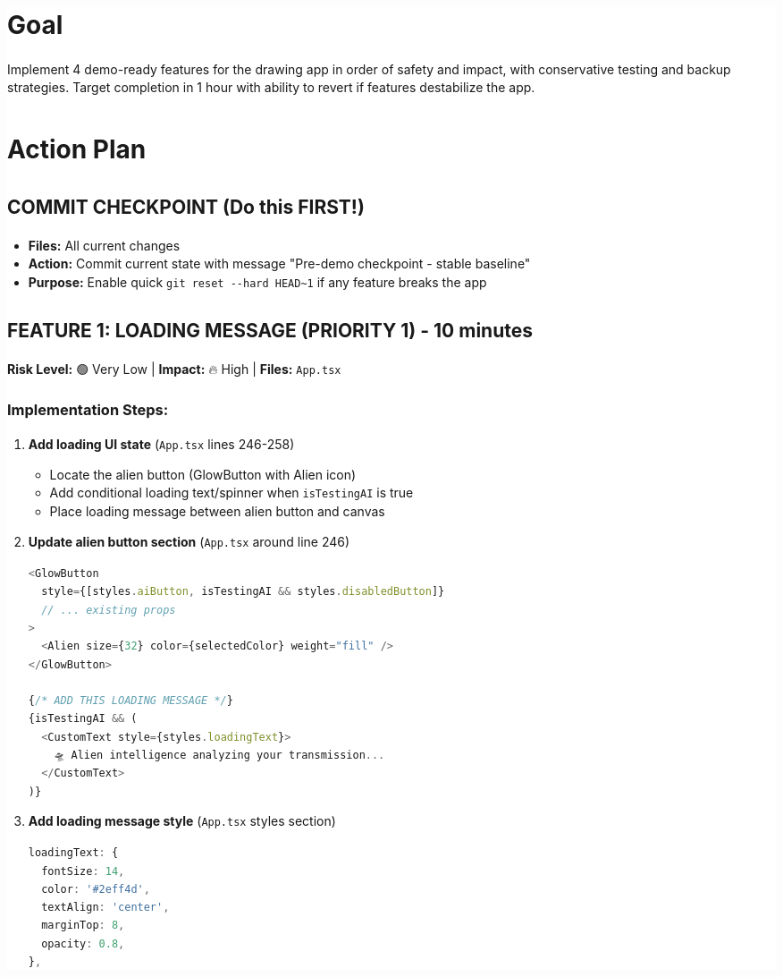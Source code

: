# Goal
Implement 4 demo-ready features for the drawing app in order of safety and impact, with conservative testing and backup strategies. Target completion in 1 hour with ability to revert if features destabilize the app.

# Action Plan

## **COMMIT CHECKPOINT** (Do this FIRST!)
- **Files:** All current changes
- **Action:** Commit current state with message "Pre-demo checkpoint - stable baseline"
- **Purpose:** Enable quick `git reset --hard HEAD~1` if any feature breaks the app

## **FEATURE 1: LOADING MESSAGE (PRIORITY 1)** - 10 minutes
**Risk Level:** 🟢 Very Low | **Impact:** 🔥 High | **Files:** `App.tsx`

### Implementation Steps:
1. **Add loading UI state** (`App.tsx` lines 246-258)
   - Locate the alien button (GlowButton with Alien icon)
   - Add conditional loading text/spinner when `isTestingAI` is true
   - Place loading message between alien button and canvas

2. **Update alien button section** (`App.tsx` around line 246)
   ```typescript
   <GlowButton 
     style={[styles.aiButton, isTestingAI && styles.disabledButton]} 
     // ... existing props
   >
     <Alien size={32} color={selectedColor} weight="fill" />
   </GlowButton>
   
   {/* ADD THIS LOADING MESSAGE */}
   {isTestingAI && (
     <CustomText style={styles.loadingText}>
       🛸 Alien intelligence analyzing your transmission...
     </CustomText>
   )}
   ```

3. **Add loading message style** (`App.tsx` styles section)
   ```typescript
   loadingText: {
     fontSize: 14,
     color: '#2eff4d',
     textAlign: 'center',
     marginTop: 8,
     opacity: 0.8,
   },
   ```
